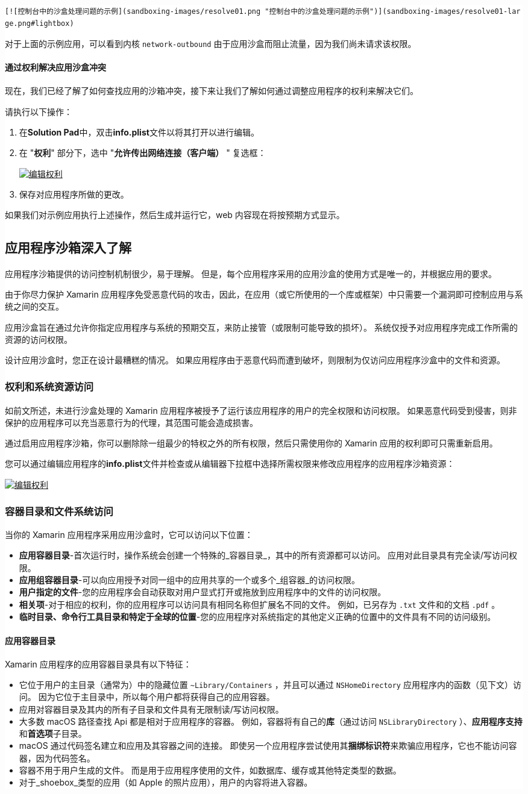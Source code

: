     [![控制台中的沙盒处理问题的示例](sandboxing-images/resolve01.png "控制台中的沙盒处理问题的示例")](sandboxing-images/resolve01-large.png#lightbox)

对于上面的示例应用，可以看到内核 `network-outbound` 由于应用沙盒而阻止流量，因为我们尚未请求该权限。

#### <a name="fixing-app-sandbox-violations-with-entitlements"></a>通过权利解决应用沙盒冲突

现在，我们已经了解了如何查找应用的沙箱冲突，接下来让我们了解如何通过调整应用程序的权利来解决它们。

请执行以下操作：

1. 在**Solution Pad**中，双击**info.plist**文件以将其打开以进行编辑。
2. 在 "**权利**" 部分下，选中 "**允许传出网络连接（客户端）** " 复选框：

    [![编辑权利](sandboxing-images/sign17.png "编辑权利")](sandboxing-images/sign17-large.png#lightbox)
3. 保存对应用程序所做的更改。

如果我们对示例应用执行上述操作，然后生成并运行它，web 内容现在将按预期方式显示。

## <a name="the-app-sandbox-in-depth"></a>应用程序沙箱深入了解

应用程序沙箱提供的访问控制机制很少，易于理解。 但是，每个应用程序采用的应用沙盒的使用方式是唯一的，并根据应用的要求。

由于你尽力保护 Xamarin 应用程序免受恶意代码的攻击，因此，在应用（或它所使用的一个库或框架）中只需要一个漏洞即可控制应用与系统之间的交互。

应用沙盒旨在通过允许你指定应用程序与系统的预期交互，来防止接管（或限制可能导致的损坏）。 系统仅授予对应用程序完成工作所需的资源的访问权限。

设计应用沙盒时，您正在设计最糟糕的情况。 如果应用程序由于恶意代码而遭到破坏，则限制为仅访问应用程序沙盒中的文件和资源。

### <a name="entitlements-and-system-resource-access"></a>权利和系统资源访问

如前文所述，未进行沙盒处理的 Xamarin 应用程序被授予了运行该应用程序的用户的完全权限和访问权限。 如果恶意代码受到侵害，则非保护的应用程序可以充当恶意行为的代理，其范围可能会造成损害。

通过启用应用程序沙箱，你可以删除除一组最少的特权之外的所有权限，然后只需使用你的 Xamarin 应用的权利即可只需重新启用。

您可以通过编辑应用程序的**info.plist**文件并检查或从编辑器下拉框中选择所需权限来修改应用程序的应用程序沙箱资源：

[![编辑权利](sandboxing-images/sign17.png "编辑权利")](sandboxing-images/sign17-large.png#lightbox)

### <a name="container-directories-and-file-system-access"></a>容器目录和文件系统访问

当你的 Xamarin 应用程序采用应用沙盒时，它可以访问以下位置：

- **应用容器目录**-首次运行时，操作系统会创建一个特殊的_容器目录_，其中的所有资源都可以访问。 应用对此目录具有完全读/写访问权限。
- **应用组容器目录**-可以向应用授予对同一组中的应用共享的一个或多个_组容器_的访问权限。
- **用户指定的文件**-您的应用程序会自动获取对用户显式打开或拖放到应用程序中的文件的访问权限。
- **相关项**-对于相应的权利，你的应用程序可以访问具有相同名称但扩展名不同的文件。 例如，已另存为 `.txt` 文件和的文档 `.pdf` 。
- **临时目录、命令行工具目录和特定于全球的位置**-您的应用程序对系统指定的其他定义正确的位置中的文件具有不同的访问级别。

#### <a name="the-app-container-directory"></a>应用容器目录

Xamarin 应用程序的应用容器目录具有以下特征：

- 它位于用户的主目录（通常为）中的隐藏位置 `~Library/Containers` ，并且可以通过 `NSHomeDirectory` 应用程序内的函数（见下文）访问。 因为它位于主目录中，所以每个用户都将获得自己的应用容器。
- 应用对容器目录及其内的所有子目录和文件具有无限制读/写访问权限。
- 大多数 macOS 路径查找 Api 都是相对于应用程序的容器。 例如，容器将有自己的**库**（通过访问 `NSLibraryDirectory` ）、**应用程序支持**和**首选项**子目录。
- macOS 通过代码签名建立和应用及其容器之间的连接。 即使另一个应用程序尝试使用其**捆绑标识符**来欺骗应用程序，它也不能访问容器，因为代码签名。
- 容器不用于用户生成的文件。 而是用于应用程序使用的文件，如数据库、缓存或其他特定类型的数据。
- 对于_shoebox_类型的应用（如 Apple 的照片应用），用户的内容将进入容器。
